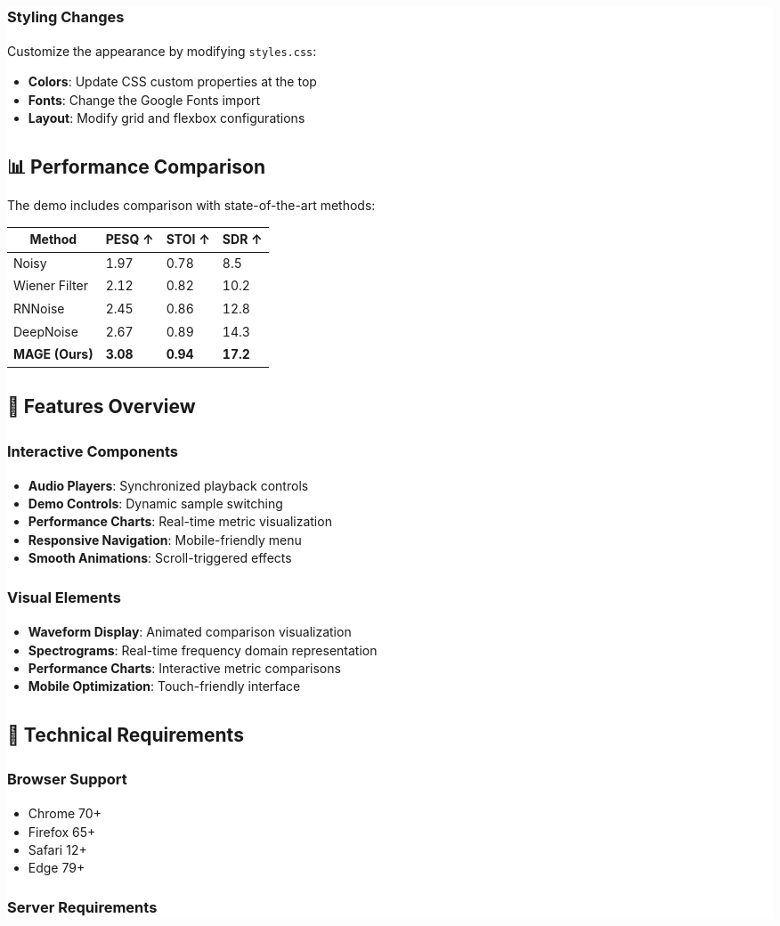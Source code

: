 ### Styling Changes

Customize the appearance by modifying `styles.css`:

- **Colors**: Update CSS custom properties at the top
- **Fonts**: Change the Google Fonts import
- **Layout**: Modify grid and flexbox configurations

## 📊 Performance Comparison

The demo includes comparison with state-of-the-art methods:

| Method | PESQ ↑ | STOI ↑ | SDR ↑ |
|--------|--------|--------|-------|
| Noisy | 1.97 | 0.78 | 8.5 |
| Wiener Filter | 2.12 | 0.82 | 10.2 |
| RNNoise | 2.45 | 0.86 | 12.8 |
| DeepNoise | 2.67 | 0.89 | 14.3 |
| **MAGE (Ours)** | **3.08** | **0.94** | **17.2** |

## 🎨 Features Overview

### Interactive Components

- **Audio Players**: Synchronized playback controls
- **Demo Controls**: Dynamic sample switching
- **Performance Charts**: Real-time metric visualization
- **Responsive Navigation**: Mobile-friendly menu
- **Smooth Animations**: Scroll-triggered effects

### Visual Elements

- **Waveform Display**: Animated comparison visualization
- **Spectrograms**: Real-time frequency domain representation
- **Performance Charts**: Interactive metric comparisons
- **Mobile Optimization**: Touch-friendly interface

## 🔧 Technical Requirements

### Browser Support

- Chrome 70+
- Firefox 65+
- Safari 12+
- Edge 79+

### Server Requirements
